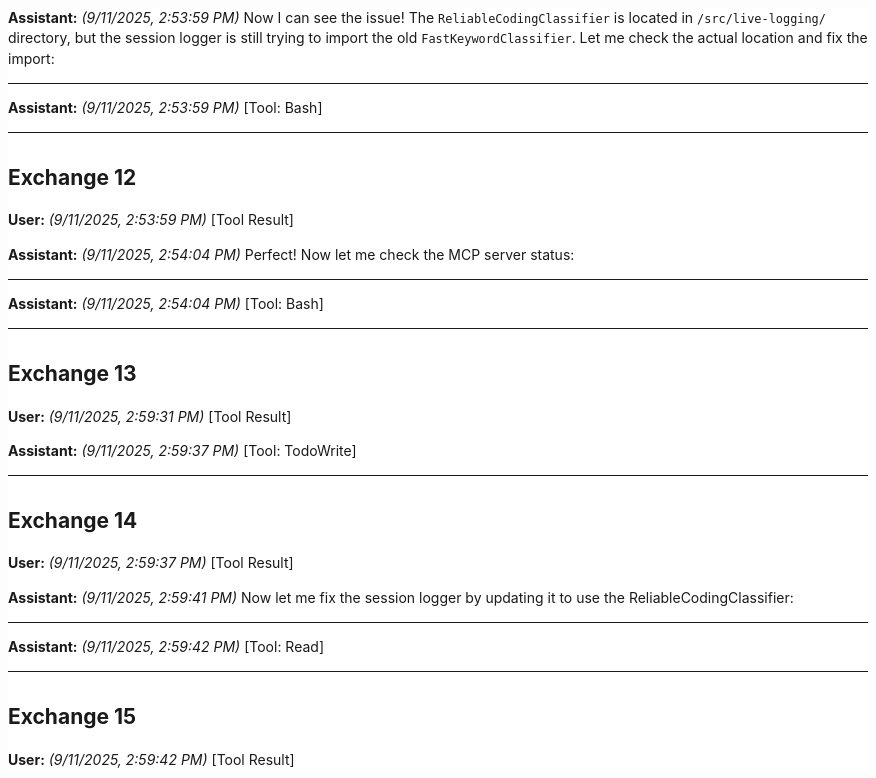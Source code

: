 **Assistant:** *(9/11/2025, 2:53:59 PM)*
Now I can see the issue! The `ReliableCodingClassifier` is located in `/src/live-logging/` directory, but the session logger is still trying to import the old `FastKeywordClassifier`. Let me check the actual location and fix the import:

---

**Assistant:** *(9/11/2025, 2:53:59 PM)*
[Tool: Bash]

---

## Exchange 12

**User:** *(9/11/2025, 2:53:59 PM)*
[Tool Result]

**Assistant:** *(9/11/2025, 2:54:04 PM)*
Perfect! Now let me check the MCP server status:

---

**Assistant:** *(9/11/2025, 2:54:04 PM)*
[Tool: Bash]

---

## Exchange 13

**User:** *(9/11/2025, 2:59:31 PM)*
[Tool Result]

**Assistant:** *(9/11/2025, 2:59:37 PM)*
[Tool: TodoWrite]

---

## Exchange 14

**User:** *(9/11/2025, 2:59:37 PM)*
[Tool Result]

**Assistant:** *(9/11/2025, 2:59:41 PM)*
Now let me fix the session logger by updating it to use the ReliableCodingClassifier:

---

**Assistant:** *(9/11/2025, 2:59:42 PM)*
[Tool: Read]

---

## Exchange 15

**User:** *(9/11/2025, 2:59:42 PM)*
[Tool Result]
